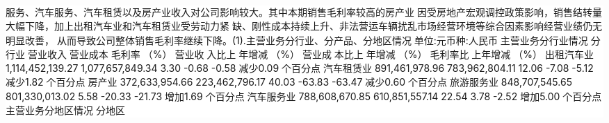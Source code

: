 服务、汽车服务、汽车租赁以及房产业收入对公司影响较大。其中本期销售毛利率较高的房产业
因受房地产宏观调控政策影响，销售结转量大幅下降，加上出租汽车业和汽车租赁业受劳动力紧
缺、刚性成本持续上升、非法营运车辆扰乱市场经营环境等综合因素影响经营业绩仍无明显改善，
从而导致公司整体销售毛利率继续下降。(1).主营业务分行业、分产品、分地区情况
单位:元币种:人民币
主营业务分行业情况
分行业
营业收入
营业成本
毛利率
（%）
营业收
入比上
年增减
（%）
营业成
本比上
年增减
（%）
毛利率比
上年增减
（%）
出租汽车业
1,114,452,139.27
1,077,657,849.34
3.30
-0.68
-0.58
减少0.09
个百分点
汽车租赁业
891,461,978.96
783,962,804.11
12.06
-7.08
-5.12
减少1.82
个百分点
房产业
372,633,954.66
223,462,796.17
40.03
-63.83
-63.47
减少0.60
个百分点
旅游服务业
848,707,545.65
801,330,013.02
5.58
-20.33
-21.73
增加1.69
个百分点
汽车服务业
788,608,670.85
610,851,557.14
22.54
3.78
-2.52
增加5.00
个百分点
主营业务分地区情况
分地区